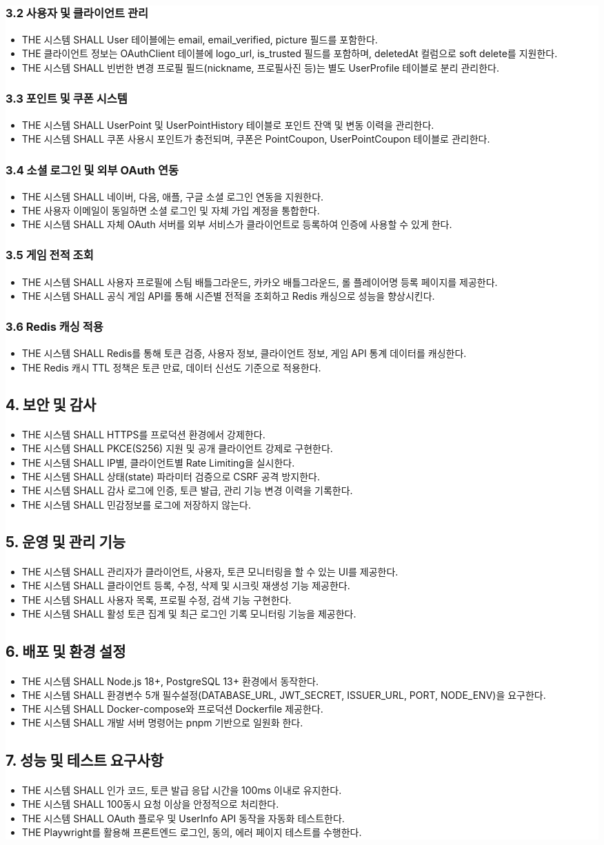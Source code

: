 ### 3.2 사용자 및 클라이언트 관리
- THE 시스템 SHALL User 테이블에는 email, email_verified, picture 필드를 포함한다.
- THE 클라이언트 정보는 OAuthClient 테이블에 logo_url, is_trusted 필드를 포함하며, deletedAt 컬럼으로 soft delete를 지원한다.
- THE 시스템 SHALL 빈번한 변경 프로필 필드(nickname, 프로필사진 등)는 별도 UserProfile 테이블로 분리 관리한다.

### 3.3 포인트 및 쿠폰 시스템
- THE 시스템 SHALL UserPoint 및 UserPointHistory 테이블로 포인트 잔액 및 변동 이력을 관리한다.
- THE 시스템 SHALL 쿠폰 사용시 포인트가 충전되며, 쿠폰은 PointCoupon, UserPointCoupon 테이블로 관리한다.

### 3.4 소셜 로그인 및 외부 OAuth 연동
- THE 시스템 SHALL 네이버, 다음, 애플, 구글 소셜 로그인 연동을 지원한다.
- THE 사용자 이메일이 동일하면 소셜 로그인 및 자체 가입 계정을 통합한다.
- THE 시스템 SHALL 자체 OAuth 서버를 외부 서비스가 클라이언트로 등록하여 인증에 사용할 수 있게 한다.

### 3.5 게임 전적 조회
- THE 시스템 SHALL 사용자 프로필에 스팀 배틀그라운드, 카카오 배틀그라운드, 롤 플레이어명 등록 페이지를 제공한다.
- THE 시스템 SHALL 공식 게임 API를 통해 시즌별 전적을 조회하고 Redis 캐싱으로 성능을 향상시킨다.

### 3.6 Redis 캐싱 적용
- THE 시스템 SHALL Redis를 통해 토큰 검증, 사용자 정보, 클라이언트 정보, 게임 API 통계 데이터를 캐싱한다.
- THE Redis 캐시 TTL 정책은 토큰 만료, 데이터 신선도 기준으로 적용한다.

## 4. 보안 및 감사

- THE 시스템 SHALL HTTPS를 프로덕션 환경에서 강제한다.
- THE 시스템 SHALL PKCE(S256) 지원 및 공개 클라이언트 강제로 구현한다.
- THE 시스템 SHALL IP별, 클라이언트별 Rate Limiting을 실시한다.
- THE 시스템 SHALL 상태(state) 파라미터 검증으로 CSRF 공격 방지한다.
- THE 시스템 SHALL 감사 로그에 인증, 토큰 발급, 관리 기능 변경 이력을 기록한다.
- THE 시스템 SHALL 민감정보를 로그에 저장하지 않는다.

## 5. 운영 및 관리 기능

- THE 시스템 SHALL 관리자가 클라이언트, 사용자, 토큰 모니터링을 할 수 있는 UI를 제공한다.
- THE 시스템 SHALL 클라이언트 등록, 수정, 삭제 및 시크릿 재생성 기능 제공한다.
- THE 시스템 SHALL 사용자 목록, 프로필 수정, 검색 기능 구현한다.
- THE 시스템 SHALL 활성 토큰 집계 및 최근 로그인 기록 모니터링 기능을 제공한다.

## 6. 배포 및 환경 설정

- THE 시스템 SHALL Node.js 18+, PostgreSQL 13+ 환경에서 동작한다.
- THE 시스템 SHALL 환경변수 5개 필수설정(DATABASE_URL, JWT_SECRET, ISSUER_URL, PORT, NODE_ENV)을 요구한다.
- THE 시스템 SHALL Docker-compose와 프로덕션 Dockerfile 제공한다.
- THE 시스템 SHALL 개발 서버 명령어는 pnpm 기반으로 일원화 한다.

## 7. 성능 및 테스트 요구사항

- THE 시스템 SHALL 인가 코드, 토큰 발급 응답 시간을 100ms 이내로 유지한다.
- THE 시스템 SHALL 100동시 요청 이상을 안정적으로 처리한다.
- THE 시스템 SHALL OAuth 플로우 및 UserInfo API 동작을 자동화 테스트한다.
- THE Playwright를 활용해 프론트엔드 로그인, 동의, 에러 페이지 테스트를 수행한다.
